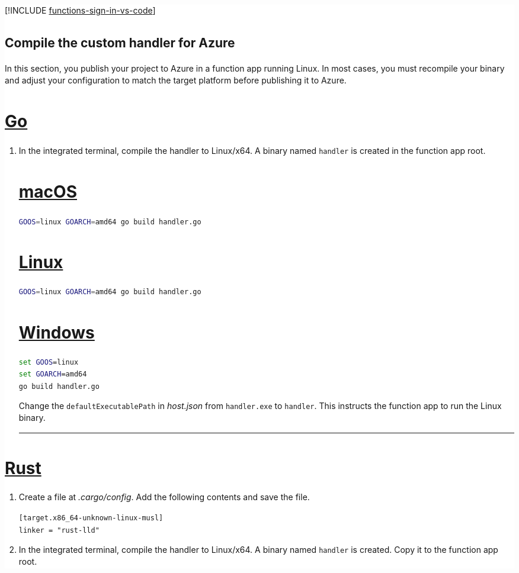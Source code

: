[!INCLUDE [functions-sign-in-vs-code](../../includes/functions-sign-in-vs-code.md)]

## Compile the custom handler for Azure

In this section, you publish your project to Azure in a function app running Linux. In most cases, you must recompile your binary and adjust your configuration to match the target platform before publishing it to Azure.

# [Go](#tab/go)

1. In the integrated terminal, compile the handler to Linux/x64. A binary named `handler` is created in the function app root.

    # [macOS](#tab/macos)

    ```bash
    GOOS=linux GOARCH=amd64 go build handler.go
    ```

    # [Linux](#tab/linux)

    ```bash
    GOOS=linux GOARCH=amd64 go build handler.go
    ```

    # [Windows](#tab/windows)
    ```cmd
    set GOOS=linux
    set GOARCH=amd64
    go build handler.go
    ```

    Change the `defaultExecutablePath` in *host.json* from `handler.exe` to `handler`. This instructs the function app to run the Linux binary.
    
    ---

# [Rust](#tab/rust)

1. Create a file at *.cargo/config*. Add the following contents and save the file.

    ```
    [target.x86_64-unknown-linux-musl]
    linker = "rust-lld"
    ```

1. In the integrated terminal, compile the handler to Linux/x64. A binary named `handler` is created. Copy it to the function app root.
